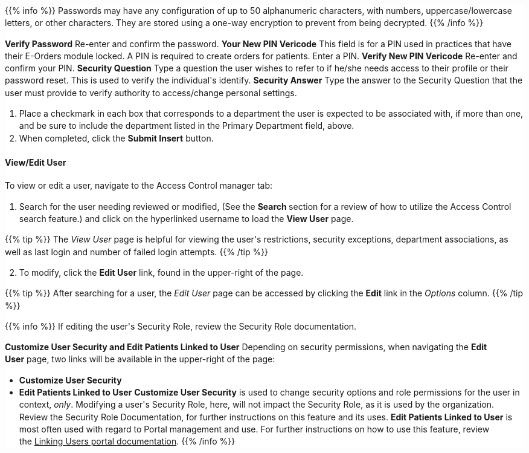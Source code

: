 {{% info %}}
Passwords may have any configuration of up to 50 alphanumeric characters, with numbers, uppercase/lowercase letters, or other characters. They are stored using a one-way encryption to prevent from being decrypted.
{{% /info %}}

**Verify Password**
Re-enter and confirm the password.
**Your New PIN Vericode**
This field is for a PIN used in practices that have their E-Orders module locked. A PIN is required to create orders for patients. Enter a PIN.
**Verify New PIN Vericode**
Re-enter and confirm your PIN.
**Security Question**
Type a question the user wishes to refer to if he/she needs access to their profile or their password reset. This is used to verify the individual's identify.
**Security Answer**
Type the answer to the Security Question that the user must provide to verify authority to access/change personal settings.
1. Place a checkmark in each box that corresponds to a department the user is expected to be associated with, if more than one, and be sure to include the department listed in the Primary Department field, above.
2. When completed, click the <strong>Submit Insert</strong> button.
  
#### View/Edit User  

To view or edit a user, navigate to the Access Control manager tab:
1. Search for the user needing reviewed or modified, (See the <strong>Search </strong>section for a review of how to utilize the Access Control search feature.) and click on the hyperlinked username to load the <strong>View User</strong> page.

{{% tip %}}
The *View User* page is helpful for viewing the user's restrictions, security exceptions, department associations, as well as last login and number of failed login attempts.
{{% /tip %}}

2. To modify, click the <strong>Edit User</strong> link, found in the upper-right of the page.

{{% tip %}}
After searching for a user, the *Edit User* page can be accessed by clicking the **Edit** link in the *Options* column.
{{% /tip %}}

{{% info %}}
If editing the user's Security Role, review the Security Role documentation.

**Customize User Security and Edit Patients Linked to User**
Depending on security permissions, when navigating the **Edit User** page, two links will be available in the upper-right of the page:
* <strong>Customize User Security</strong>
* <strong>Edit Patients Linked to User</strong>
**Customize User Security** is used to change security options and role permissions for the user in context, *only*. Modifying a user's Security Role, here, will not impact the Security Role, as it is used by the organization. Review the Security Role Documentation, for further instructions on this feature and its uses.
**Edit Patients Linked to User** is most often used with regard to Portal management and use. For further instructions on how to use this feature, review the [Linking Users portal documentation](../../portal-management/linking-users-for-portal-access.md).
{{% /info %}}
